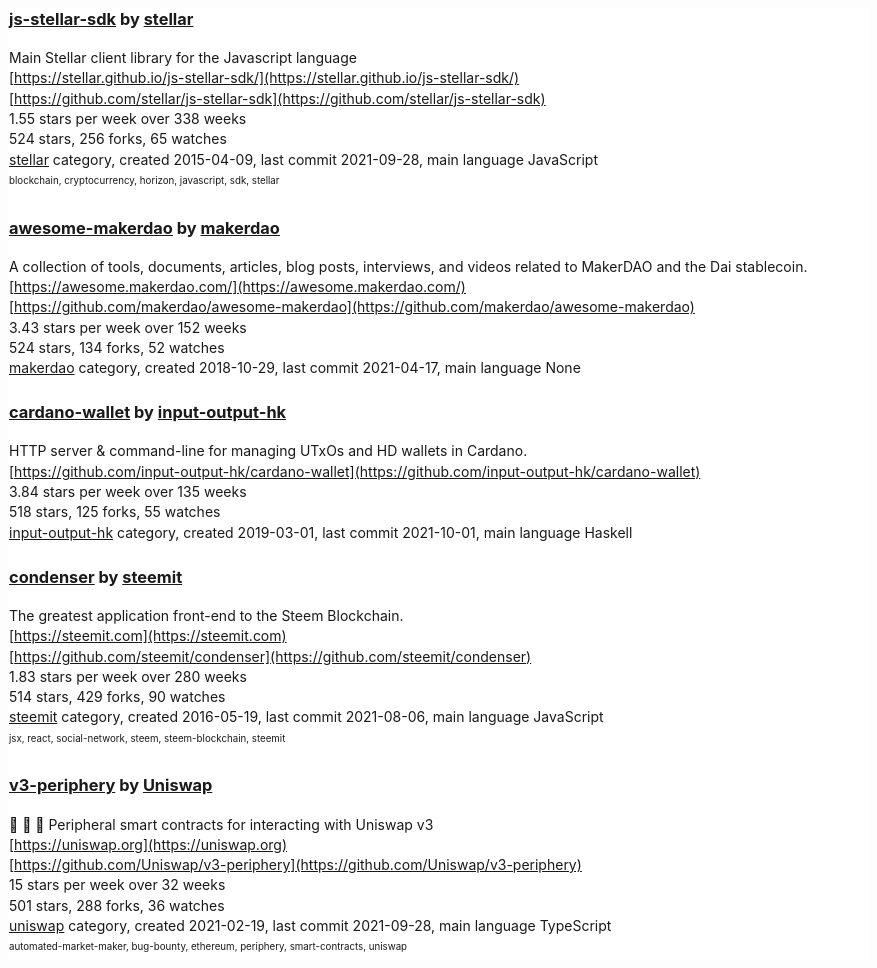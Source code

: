 
### [js-stellar-sdk](https://github.com/stellar/js-stellar-sdk) by [stellar](https://github.com/stellar)  
Main Stellar client library for the Javascript language  
[https://stellar.github.io/js-stellar-sdk/](https://stellar.github.io/js-stellar-sdk/)  
[https://github.com/stellar/js-stellar-sdk](https://github.com/stellar/js-stellar-sdk)  
1.55 stars per week over 338 weeks  
524 stars, 256 forks, 65 watches  
[stellar](categories/stellar.md) category, created 2015-04-09, last commit 2021-09-28, main language JavaScript  
<sub><sup>blockchain, cryptocurrency, horizon, javascript, sdk, stellar</sup></sub>


### [awesome-makerdao](https://github.com/makerdao/awesome-makerdao) by [makerdao](https://github.com/makerdao)  
A collection of tools, documents, articles, blog posts, interviews, and videos related to MakerDAO and the Dai stablecoin.   
[https://awesome.makerdao.com/](https://awesome.makerdao.com/)  
[https://github.com/makerdao/awesome-makerdao](https://github.com/makerdao/awesome-makerdao)  
3.43 stars per week over 152 weeks  
524 stars, 134 forks, 52 watches  
[makerdao](categories/makerdao.md) category, created 2018-10-29, last commit 2021-04-17, main language None  


### [cardano-wallet](https://github.com/input-output-hk/cardano-wallet) by [input-output-hk](https://github.com/input-output-hk)  
HTTP server & command-line for managing UTxOs and HD wallets in Cardano.  
[https://github.com/input-output-hk/cardano-wallet](https://github.com/input-output-hk/cardano-wallet)  
3.84 stars per week over 135 weeks  
518 stars, 125 forks, 55 watches  
[input-output-hk](categories/input-output-hk.md) category, created 2019-03-01, last commit 2021-10-01, main language Haskell  


### [condenser](https://github.com/steemit/condenser) by [steemit](https://github.com/steemit)  
The greatest application front-end to the Steem Blockchain.  
[https://steemit.com](https://steemit.com)  
[https://github.com/steemit/condenser](https://github.com/steemit/condenser)  
1.83 stars per week over 280 weeks  
514 stars, 429 forks, 90 watches  
[steemit](categories/steemit.md) category, created 2016-05-19, last commit 2021-08-06, main language JavaScript  
<sub><sup>jsx, react, social-network, steem, steem-blockchain, steemit</sup></sub>


### [v3-periphery](https://github.com/Uniswap/v3-periphery) by [Uniswap](https://github.com/Uniswap)  
🦄 🦄 🦄 Peripheral smart contracts for interacting with Uniswap v3  
[https://uniswap.org](https://uniswap.org)  
[https://github.com/Uniswap/v3-periphery](https://github.com/Uniswap/v3-periphery)  
15 stars per week over 32 weeks  
501 stars, 288 forks, 36 watches  
[uniswap](categories/uniswap.md) category, created 2021-02-19, last commit 2021-09-28, main language TypeScript  
<sub><sup>automated-market-maker, bug-bounty, ethereum, periphery, smart-contracts, uniswap</sup></sub>
